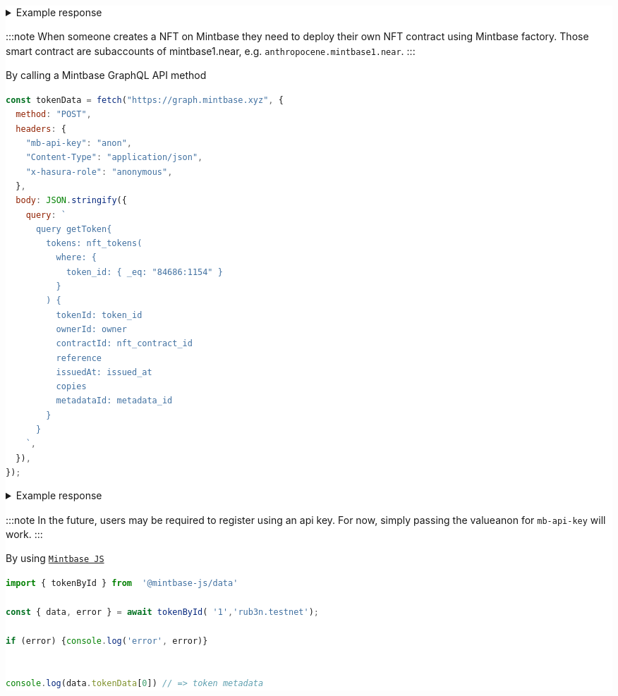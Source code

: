 <details><summary>Example response</summary></details>

:::note
When someone creates a NFT on Mintbase they need to deploy their own NFT contract using Mintbase factory. Those smart contract are subaccounts of mintbase1.near, e.g. `anthropocene.mintbase1.near`.
:::

By calling a Mintbase GraphQL API method

```js
const tokenData = fetch("https://graph.mintbase.xyz", {
  method: "POST",
  headers: {
    "mb-api-key": "anon",
    "Content-Type": "application/json",
    "x-hasura-role": "anonymous",
  },
  body: JSON.stringify({
    query: `
      query getToken{
        tokens: nft_tokens(
          where: {
            token_id: { _eq: "84686:1154" }
          }
        ) {
          tokenId: token_id
          ownerId: owner
          contractId: nft_contract_id
          reference
          issuedAt: issued_at
          copies
          metadataId: metadata_id
        }
      }
    `,
  }),
});
```

<details><summary>Example response</summary></details>

:::note
In the future, users may be required to register using an api key. For now, simply passing the valueanon for `mb-api-key` will work.
:::

By using [`Mintbase JS`](https://docs.mintbase.xyz/dev/mintbase-sdk-ref/data/api/tokenbyid)

```js
import { tokenById } from  '@mintbase-js/data'

const { data, error } = await tokenById( '1','rub3n.testnet');

if (error) {console.log('error', error)}


console.log(data.tokenData[0]) // => token metadata
```
